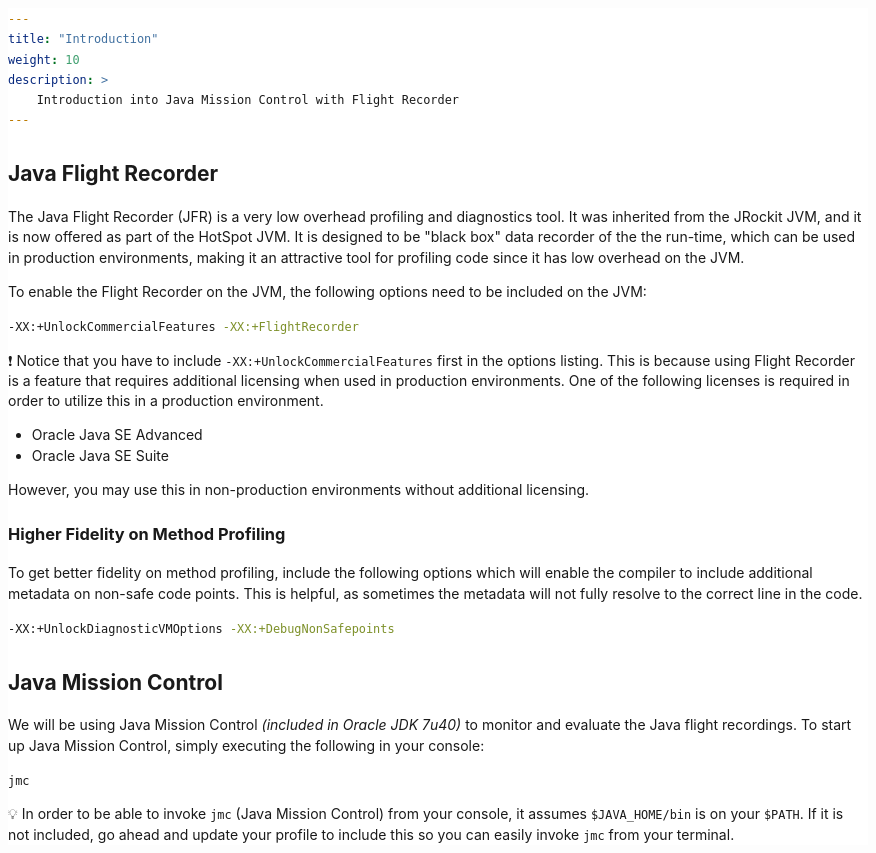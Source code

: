 ```yaml
---
title: "Introduction"
weight: 10
description: >
    Introduction into Java Mission Control with Flight Recorder
---
```


## Java Flight Recorder

The Java Flight Recorder (JFR) is a very low overhead profiling and diagnostics tool. It was inherited from the JRockit JVM, and it is now offered as part of the HotSpot JVM. It is designed to be "black box" data recorder of the the run-time, which can be used in production environments, making it an attractive tool for profiling code since it has low overhead on the JVM.

To enable the Flight Recorder on the JVM, the following options need to be included on the JVM:

```bash
-XX:+UnlockCommercialFeatures -XX:+FlightRecorder
```

:heavy_exclamation_mark: Notice that you have to include `-XX:+UnlockCommercialFeatures` first in the options listing. This is because using Flight Recorder is a feature that requires additional licensing when used in production environments. One of the following licenses is required in order to utilize this in a production environment.

* Oracle Java SE Advanced
* Oracle Java SE Suite

However, you may use this in non-production environments without additional licensing.


### Higher Fidelity on Method Profiling

To get better fidelity on method profiling, include the following options which will enable the compiler to include additional metadata on non-safe code points. This is helpful, as sometimes the metadata will not fully resolve to the correct line in the code.

```bash
-XX:+UnlockDiagnosticVMOptions -XX:+DebugNonSafepoints
```

## Java Mission Control
We will be using Java Mission Control _(included in Oracle JDK 7u40)_ to monitor and evaluate the Java flight recordings. To start up  Java Mission Control, simply executing the following in your console:

```bash
jmc
```

💡 In order to be able to invoke `jmc` (Java Mission Control) from your console, it assumes `$JAVA_HOME/bin` is on your `$PATH`. If it is not included, go ahead and update your profile to include this so you can easily invoke `jmc` from your terminal.
